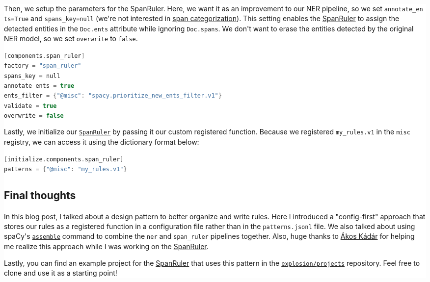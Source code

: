 Then, we setup the parameters for the
[SpanRuler](https://spacy.io/api/spanruler). Here, we want it as an improvement
to our NER pipeline, so we set `annotate_ents=True` and `spans_key=null` (we're
not interested in [span categorization](https://explosion.ai/blog/spancat/)).
This setting enables the [SpanRuler](https://spacy.io/api/spanruler) to assign
the detected entities in the `Doc.ents` attribute while ignoring `Doc.spans`. We
don't want to erase the entities detected by the original NER model, so we set
`overwrite` to `false`.

```c
[components.span_ruler]
factory = "span_ruler"
spans_key = null
annotate_ents = true
ents_filter = {"@misc": "spacy.prioritize_new_ents_filter.v1"}
validate = true
overwrite = false
```

Lastly, we initialize our [`SpanRuler`](https://spacy.io/api/spanruler) by
passing it our custom registered function. Because we registered `my_rules.v1`
in the `misc` registry, we can access it using the dictionary format below:

```c
[initialize.components.span_ruler]
patterns = {"@misc": "my_rules.v1"}
```


## Final thoughts

In this blog post, I talked about a design pattern to better organize and
write rules. Here I introduced a "config-first" approach that stores our
rules as a registered function in a configuration file rather than in the
`patterns.jsonl` file. We also talked about using spaCy's
[`assemble`](https://spacy.io/api/cli#assemble) command to combine the `ner` and
`span_ruler` pipelines together. Also, huge thanks to [&Aacute;kos
K&aacute;d&aacute;r](https://kadarakos.github.io/) for helping me realize this
approach while I was working on the [SpanRuler](https://spacy.io/api/spanruler).

Lastly, you can find an example project for the
[SpanRuler](https://spacy.io/api/spanruler) that uses this pattern in the
[`explosion/projects`](https://github.com/explosion/projects) repository. Feel
free to clone and use it as a starting point!


